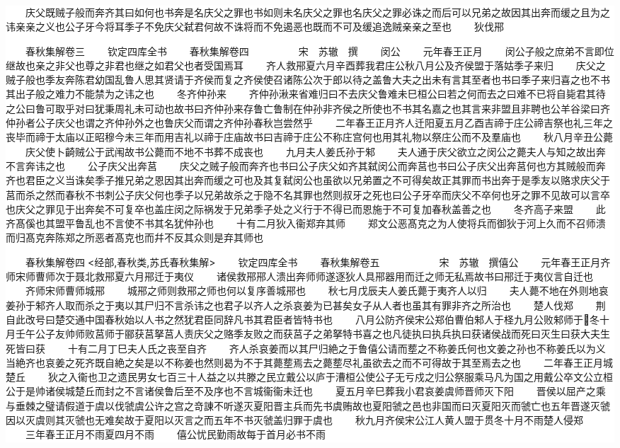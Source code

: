 　　庆父既贼子般而奔齐其曰如何也书奔是名庆父之罪也书如则未名庆父之罪也名庆父之罪必诛之而后可以兄弟之故因其出奔而缓之且为之讳亲亲之义也公子牙今将耳季子不免庆父弑君何故不诛将而不免遏恶也既而不可及缓追逸贼亲亲之至也
　　狄伐郉










　　春秋集解卷三
　　钦定四库全书
　　春秋集解卷四　　　　　宋　苏辙　撰
　　闵公
　　元年春王正月
　　闵公子般之庶弟不言即位继故也亲之非父也尊之非君也继之如君父也者受国焉耳
　　齐人救郉夏六月辛酉葬我君庄公秋八月公及齐侯盟于落姑季子来归
　　庆父之贼子般也季友奔陈君幼国乱鲁人思其贤请于齐侯而复之齐侯使召诸陈公次于郎以待之盖鲁大夫之出未有言其至者也书曰季子来归喜之也不书其出子般之难力不能禁为之讳之也
　　冬齐仲孙来
　　齐仲孙湫来省难归曰不去庆父鲁难未巳桓公曰若之何而去之曰难不已将自毙君其待之公曰鲁可取乎对曰犹秉周礼未可动也故书曰齐仲孙来存鲁亡鲁制在仲孙非齐侯之所使也不书其名嘉之也其言来非盟且非聘也公羊谷梁曰齐仲孙者公子庆父也谓之齐仲孙外之也鲁庆父而谓之齐仲孙春秋岂尝然乎
　　二年春王正月齐人迁阳夏五月乙酉吉禘于庄公禘吉祭也礼三年之丧毕而禘于太庙以正昭穆今未三年而用吉礼以禘于庄庙故书曰吉禘于庄公不称庄宫何也用其礼物以祭庄公而不及羣庙也
　　秋八月辛丑公薨
　　庆父使卜齮贼公于武闱故书公薨而不地不书葬不成丧也
　　九月夫人姜氏孙于邾
　　夫人通于庆父欲立之闵公之薨夫人与知之故出奔不言奔讳之也
　　公子庆父出奔莒
　　庆父之贼子般而奔齐也书曰公子庆父如齐其弑闵公而奔莒也书曰公子庆父出奔莒何也方其贼般而奔齐也君臣之义当诛矣季子推兄弟之恩因其出奔而缓之可也及其复弑闵公也虽欲以兄弟置之不可得矣故正其罪而书出奔于是季友以赂求庆父于莒而杀之然而春秋不书刺公子庆父何也季子以兄弟故杀之于隐不名其罪也然则叔牙之死也曰公子牙卒而庆父不卒何也牙之罪不见故可以言卒也庆父之罪见于出奔矣不可复卒也盖庄闵之际祸发于兄弟季子处之义行于不得已而恩施于不可复加春秋盖善之也
　　冬齐高子来盟
　　此齐髙傒也其盟平鲁乱也不言使不书其名犹仲孙也
　　十有二月狄入衞郑弃其师
　　郑文公恶髙克之为人使将兵而御狄于河上久而不召师溃而归髙克奔陈郑之所恶者髙克也而幷不反其众则是弃其师也














　　春秋集解卷四
<经部,春秋类,苏氏春秋集解>
　　钦定四库全书
　　春秋集解卷五　　　　　　宋　苏辙　撰僖公
　　元年春王正月齐师宋师曹师次于聂北救郉夏六月郉迁于夷仪
　　诸侯救郉郉人溃出奔师师遂逐狄人具郉器用而迁之师无私焉故书曰郉迁于夷仪言自迁也
　　齐师宋师曹师城郉
　　城郉之师则救郉之师也何以复序善城郉也
　　秋七月戊辰夫人姜氏薨于夷齐人以归
　　夫人薨不地在外则地哀姜孙于邾齐人取而杀之于夷以其尸归不言杀讳之也君子以齐人之杀哀姜为已甚矣女子从人者也虽其有罪非齐之所治也
　　楚人伐郑
　　荆自此改号曰楚交通中国春秋始以人书之然犹君臣同辞凡书其君臣者皆特书也
　　八月公防齐侯宋公郑伯曹伯邾人于柽九月公败邾师于冬十月壬午公子友帅师败莒师于郦获莒拏莒人责庆父之赂季友败之而获莒子之弟拏特书喜之也凡徒执曰执兵执曰获诸侯战而死曰灭生曰获大夫生死皆曰获
　　十有二月丁巳夫人氏之丧至自齐
　　齐人杀哀姜而以其尸归絶之于鲁僖公请而塟之不称姜氏何也文姜之孙也不称姜氏以为义当絶齐也哀姜之死齐既自絶之矣是以不称姜也然则曷为不于其薨塟焉去之薨塟尽礼虽欲去之而不可得故于其至焉去之也
　　二年春王正月城楚丘
　　狄之入衞也卫之遗民男女七百三十人益之以共滕之民立戴公以庐于漕桓公使公子无亏戍之归公祭服乘马凡为国之用戴公卒文公立桓公于是帅诸侯城楚丘而封之不言诸侯鲁后至不及序也不言城衞衞未迁也
　　夏五月辛巳葬我小君哀姜虞师晋师灭下阳
　　晋侯以屈产之乘与垂棘之璧请假道于虞以伐虢虞公许之宫之竒諌不听遂灭夏阳晋主兵而先书虞贿故也夏阳虢之邑也非国而曰灭夏阳灭而虢亡也五年晋遂灭虢因以灭虞则其灭虢也无难矣故于夏阳以灭言之而五年不书灭虢盖归罪于虞也
　　秋九月齐侯宋公江人黄人盟于贯冬十月不雨楚人侵郑
　　三年春王正月不雨夏四月不雨
　　僖公忧民勤雨故每于首月必书不雨